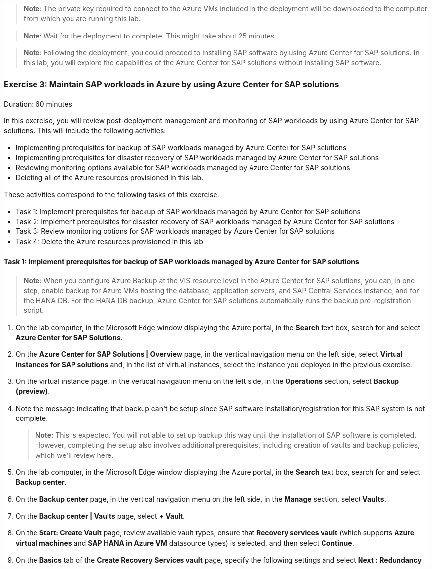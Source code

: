    >**Note**: The private key required to connect to the Azure VMs included in the deployment will be downloaded to the computer from which you are running this lab.

   >**Note**: Wait for the deployment to complete. This might take about 25 minutes.

   >**Note**: Following the deployment, you could proceed to installing SAP software by using Azure Center for SAP solutions. In this lab, you will explore the capabilities of the Azure Center for SAP solutions without installing SAP software.

### Exercise 3: Maintain SAP workloads in Azure by using Azure Center for SAP solutions

Duration: 60 minutes

In this exercise, you will review post-deployment management and monitoring of SAP workloads by using Azure Center for SAP solutions. This will include the following activities:

- Implementing prerequisites for backup of SAP workloads managed by Azure Center for SAP solutions 
- Implementing prerequisites for disaster recovery of SAP workloads managed by Azure Center for SAP solutions 
- Reviewing monitoring options available for SAP workloads managed by Azure Center for SAP solutions 
- Deleting all of the Azure resources provisioned in this lab.

These activities correspond to the following tasks of this exercise:

- Task 1: Implement prerequisites for backup of SAP workloads managed by Azure Center for SAP solutions 
- Task 2: Implement prerequisites for disaster recovery of SAP workloads managed by Azure Center for SAP solutions 
- Task 3: Review monitoring options for SAP workloads managed by Azure Center for SAP solutions 
- Task 4: Delete the Azure resources provisioned in this lab

#### Task 1: Implement prerequisites for backup of SAP workloads managed by Azure Center for SAP solutions

>**Note**: When you configure Azure Backup at the VIS resource level in the Azure Center for SAP solutions, you can, in one step, enable backup for Azure VMs hosting the database, application servers, and SAP Central Services instance, and for the HANA DB. For the HANA DB backup, Azure Center for SAP solutions automatically runs the backup pre-registration script.

1. On the lab computer, in the Microsoft Edge window displaying the Azure portal, in the **Search** text box, search for and select **Azure Center for SAP Solutions**.
1. On the **Azure Center for SAP Solutions \| Overview** page, in the vertical navigation menu on the left side, select **Virtual instances for SAP solutions** and, in the list of virtual instances, select the instance you deployed in the previous exercise.
1. On the virtual instance page, in the vertical navigation menu on the left side, in the **Operations** section, select **Backup (preview)**.
1. Note the message indicating that backup can't be setup since SAP software installation/registration for this SAP system is not complete.

   >**Note**: This is expected. You will not able to set up backup this way until the installation of SAP software is completed. However, completing the setup also involves additional prerequisites, including creation of vaults and backup policies, which we'll review here. 

1. On the lab computer, in the Microsoft Edge window displaying the Azure portal, in the **Search** text box, search for and select **Backup center**. 
1. On the **Backup center** page, in the vertical navigation menu on the left side, in the **Manage** section, select **Vaults**.
1. On the **Backup center \| Vaults** page, select **+ Vault**.
1. On the **Start: Create Vault** page, review available vault types, ensure that **Recovery services vault** (which supports **Azure virtual machines** and **SAP HANA in Azure VM** datasource types) is selected, and then select **Continue**.
1. On the **Basics** tab of the **Create Recovery Services vault** page, specify the following settings and select **Next : Redundancy**
